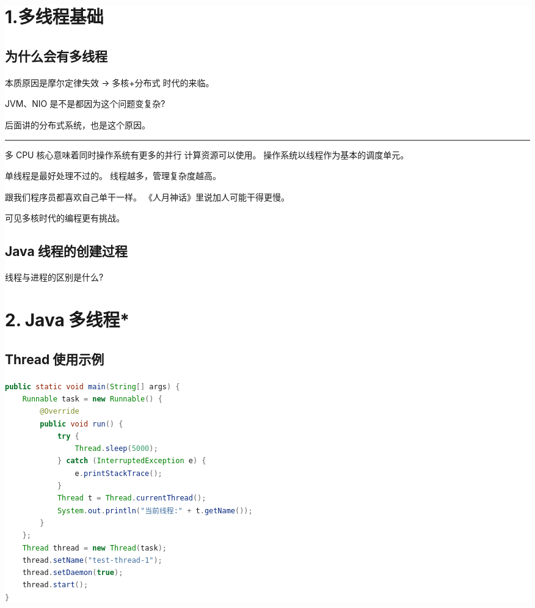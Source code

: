 # 1.多线程基础

## 为什么会有多线程

本质原因是摩尔定律失效 -> 多核+分布式 时代的来临。

JVM、NIO 是不是都因为这个问题变复杂?

后面讲的分布式系统，也是这个原因。

---

多 CPU 核心意味着同时操作系统有更多的并行 计算资源可以使用。
操作系统以线程作为基本的调度单元。

单线程是最好处理不过的。
线程越多，管理复杂度越高。

跟我们程序员都喜欢自己单干一样。
《人月神话》里说加人可能干得更慢。

可见多核时代的编程更有挑战。

## Java 线程的创建过程

线程与进程的区别是什么?

# 2. Java 多线程\*

## Thread 使用示例

```java
public static void main(String[] args) {
    Runnable task = new Runnable() {
        @Override
        public void run() {
            try {
                Thread.sleep(5000);
            } catch (InterruptedException e) {
                e.printStackTrace();
            }
            Thread t = Thread.currentThread();
            System.out.println("当前线程:" + t.getName());
        }
    };
    Thread thread = new Thread(task);
    thread.setName("test-thread-1");
    thread.setDaemon(true);
    thread.start();
}
```
